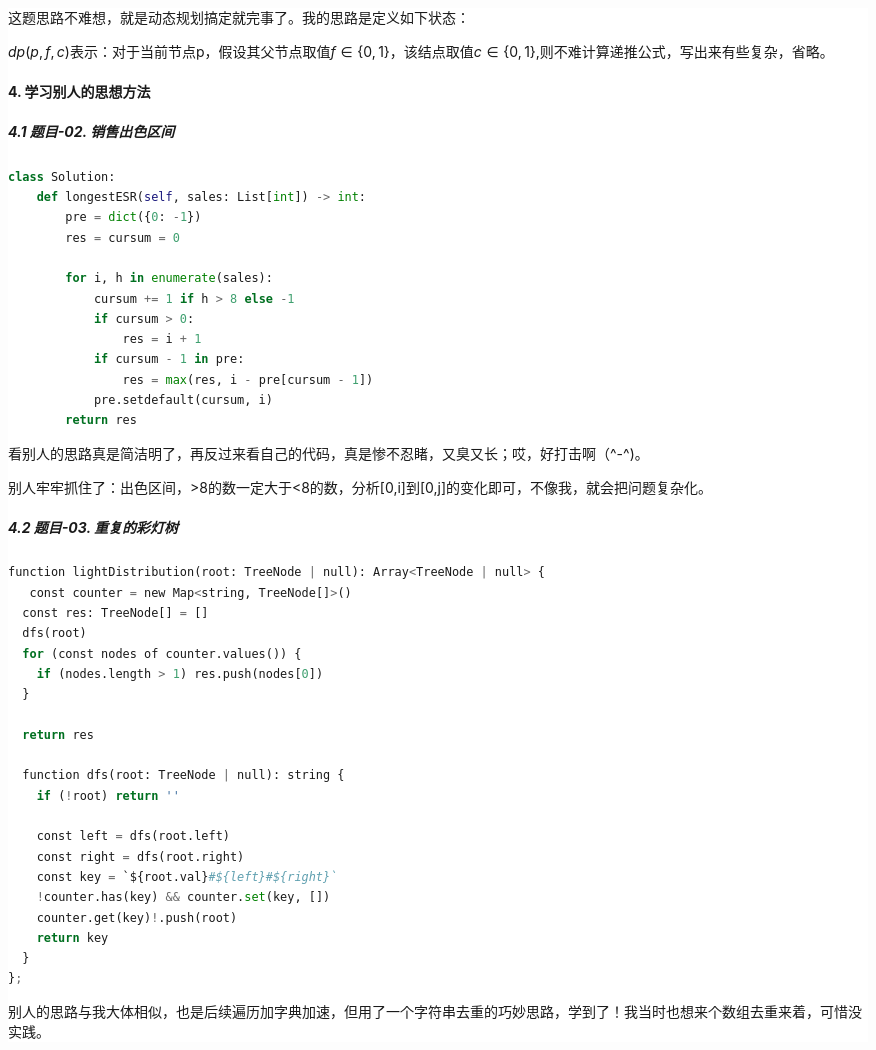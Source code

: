 这题思路不难想，就是动态规划搞定就完事了。我的思路是定义如下状态：

$dp(p,f,c)$表示：对于当前节点p，假设其父节点取值$f\in\{0,1\}$，该结点取值$c\in\{0,1\}$,则不难计算递推公式，写出来有些复杂，省略。

#### 4. 学习别人的思想方法

##### 4.1 题目-02. 销售出色区间

```python
class Solution:
    def longestESR(self, sales: List[int]) -> int:
        pre = dict({0: -1})
        res = cursum = 0

        for i, h in enumerate(sales):
            cursum += 1 if h > 8 else -1
            if cursum > 0:
                res = i + 1
            if cursum - 1 in pre:
                res = max(res, i - pre[cursum - 1])
            pre.setdefault(cursum, i)
        return res
```

看别人的思路真是简洁明了，再反过来看自己的代码，真是惨不忍睹，又臭又长；哎，好打击啊（^-^)。

别人牢牢抓住了：出色区间，>8的数一定大于<8的数，分析[0,i]到[0,j]的变化即可，不像我，就会把问题复杂化。

##### 4.2 题目-03. 重复的彩灯树

```python
function lightDistribution(root: TreeNode | null): Array<TreeNode | null> {
   const counter = new Map<string, TreeNode[]>()
  const res: TreeNode[] = []
  dfs(root)
  for (const nodes of counter.values()) {
    if (nodes.length > 1) res.push(nodes[0])
  }

  return res

  function dfs(root: TreeNode | null): string {
    if (!root) return ''

    const left = dfs(root.left)
    const right = dfs(root.right)
    const key = `${root.val}#${left}#${right}`
    !counter.has(key) && counter.set(key, [])
    counter.get(key)!.push(root)
    return key
  }
};
```

别人的思路与我大体相似，也是后续遍历加字典加速，但用了一个字符串去重的巧妙思路，学到了！我当时也想来个数组去重来着，可惜没实践。
